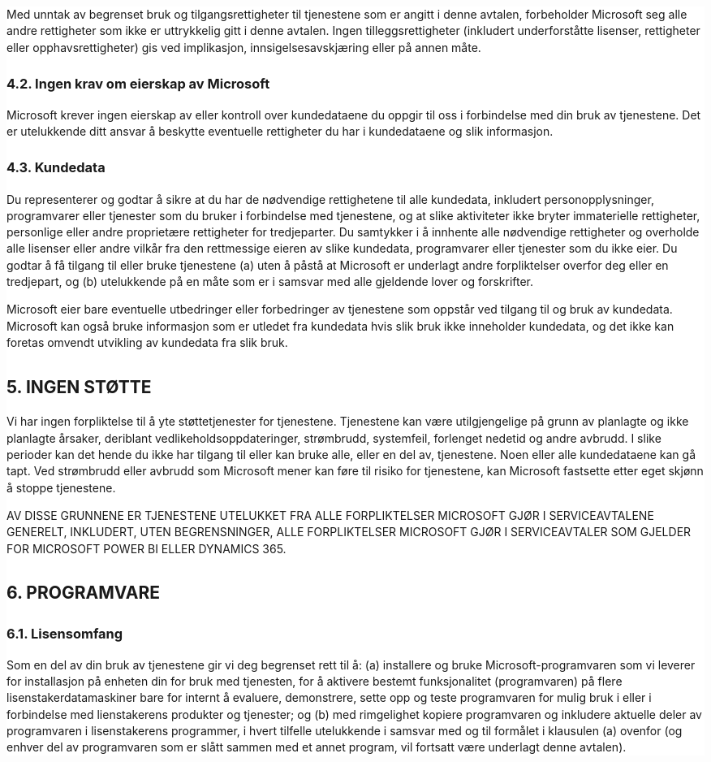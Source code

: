 Med unntak av begrenset bruk og tilgangsrettigheter til tjenestene som er angitt i denne avtalen, forbeholder Microsoft seg alle andre rettigheter som ikke er uttrykkelig gitt i denne avtalen. Ingen tilleggsrettigheter (inkludert underforståtte lisenser, rettigheter eller opphavsrettigheter) gis ved implikasjon, innsigelsesavskjæring eller på annen måte. 

### <a name="42-no-claims-of-ownership-by-microsoft"></a>4.2. Ingen krav om eierskap av Microsoft

Microsoft krever ingen eierskap av eller kontroll over kundedataene du oppgir til oss i forbindelse med din bruk av tjenestene. Det er utelukkende ditt ansvar å beskytte eventuelle rettigheter du har i kundedataene og slik informasjon.  

### <a name="43-customer-data"></a>4.3. Kundedata

Du representerer og godtar å sikre at du har de nødvendige rettighetene til alle kundedata, inkludert personopplysninger, programvarer eller tjenester som du bruker i forbindelse med tjenestene, og at slike aktiviteter ikke bryter immaterielle rettigheter, personlige eller andre proprietære rettigheter for tredjeparter. Du samtykker i å innhente alle nødvendige rettigheter og overholde alle lisenser eller andre vilkår fra den rettmessige eieren av slike kundedata, programvarer eller tjenester som du ikke eier. Du godtar å få tilgang til eller bruke tjenestene (a) uten å påstå at Microsoft er underlagt andre forpliktelser overfor deg eller en tredjepart, og (b) utelukkende på en måte som er i samsvar med alle gjeldende lover og forskrifter. 

Microsoft eier bare eventuelle utbedringer eller forbedringer av tjenestene som oppstår ved tilgang til og bruk av kundedata. Microsoft kan også bruke informasjon som er utledet fra kundedata hvis slik bruk ikke inneholder kundedata, og det ikke kan foretas omvendt utvikling av kundedata fra slik bruk.

## <a name="5-no-support"></a>5. INGEN STØTTE

Vi har ingen forpliktelse til å yte støttetjenester for tjenestene. Tjenestene kan være utilgjengelige på grunn av planlagte og ikke planlagte årsaker, deriblant vedlikeholdsoppdateringer, strømbrudd, systemfeil, forlenget nedetid og andre avbrudd. I slike perioder kan det hende du ikke har tilgang til eller kan bruke alle, eller en del av, tjenestene. Noen eller alle kundedataene kan gå tapt. Ved strømbrudd eller avbrudd som Microsoft mener kan føre til risiko for tjenestene, kan Microsoft fastsette etter eget skjønn å stoppe tjenestene.  

AV DISSE GRUNNENE ER TJENESTENE UTELUKKET FRA ALLE FORPLIKTELSER MICROSOFT GJØR I SERVICEAVTALENE GENERELT, INKLUDERT, UTEN BEGRENSNINGER, ALLE FORPLIKTELSER MICROSOFT GJØR I SERVICEAVTALER SOM GJELDER FOR MICROSOFT POWER BI ELLER DYNAMICS 365. 

## <a name="6-software"></a>6. PROGRAMVARE

### <a name="61-scope-of-license"></a>6.1. Lisensomfang

Som en del av din bruk av tjenestene gir vi deg begrenset rett til å: (a) installere og bruke Microsoft-programvaren som vi leverer for installasjon på enheten din for bruk med tjenesten, for å aktivere bestemt funksjonalitet (programvaren) på flere lisenstakerdatamaskiner bare for internt å evaluere, demonstrere, sette opp og teste programvaren for mulig bruk i eller i forbindelse med lienstakerens produkter og tjenester; og (b) med rimgelighet kopiere programvaren og inkludere aktuelle deler av programvaren i lisenstakerens programmer, i hvert tilfelle utelukkende i samsvar med og til formålet i klausulen (a) ovenfor (og enhver del av programvaren som er slått sammen med et annet program, vil fortsatt være underlagt denne avtalen).
